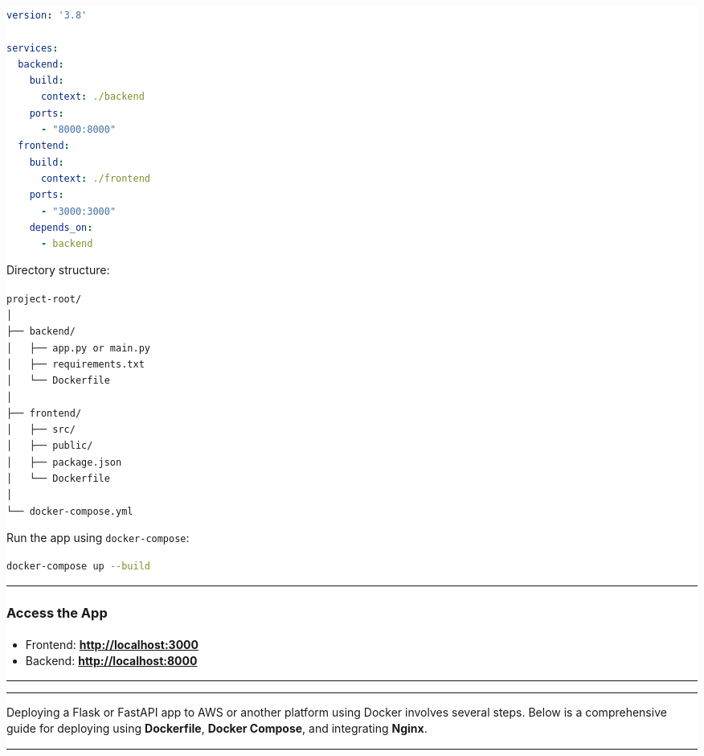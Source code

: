 ```yaml
version: '3.8'

services:
  backend:
    build:
      context: ./backend
    ports:
      - "8000:8000"
  frontend:
    build:
      context: ./frontend
    ports:
      - "3000:3000"
    depends_on:
      - backend
```

Directory structure:

```
project-root/
│
├── backend/
│   ├── app.py or main.py
│   ├── requirements.txt
│   └── Dockerfile
│
├── frontend/
│   ├── src/
│   ├── public/
│   ├── package.json
│   └── Dockerfile
│
└── docker-compose.yml
```

Run the app using `docker-compose`:

```bash
docker-compose up --build
```

---

### **Access the App**

- Frontend: **[http://localhost:3000](http://localhost:3000/)**
- Backend: **[http://localhost:8000](http://localhost:8000/)**

---
---
Deploying a Flask or FastAPI app to AWS or another platform using Docker involves several steps. Below is a comprehensive guide for deploying using **Dockerfile**, **Docker Compose**, and integrating **Nginx**.

---